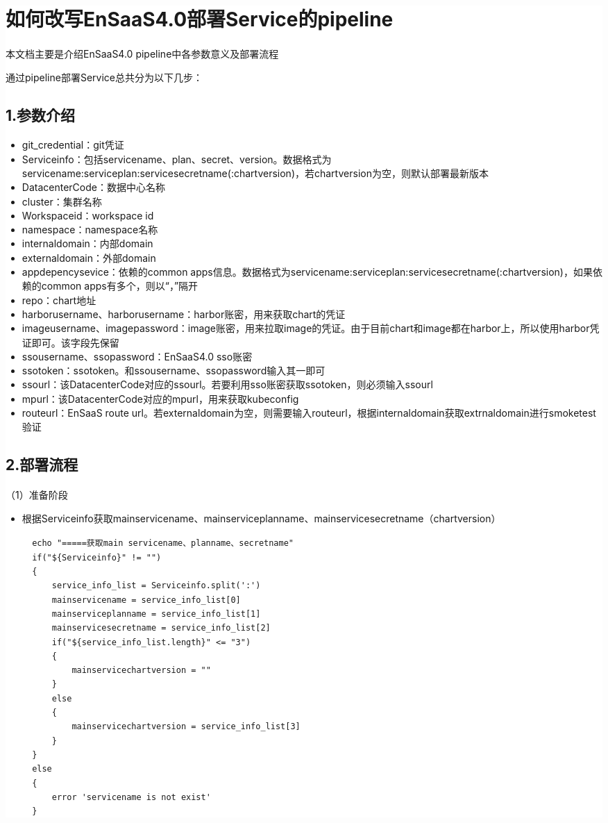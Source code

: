 
# 如何改写EnSaaS4.0部署Service的pipeline #  

本文档主要是介绍EnSaaS4.0 pipeline中各参数意义及部署流程

通过pipeline部署Service总共分为以下几步：

1.参数介绍
----------
- git_credential：git凭证
- Serviceinfo：包括servicename、plan、secret、version。数据格式为servicename:serviceplan:servicesecretname(:chartversion)，若chartversion为空，则默认部署最新版本
- DatacenterCode：数据中心名称
- cluster：集群名称
- Workspaceid：workspace id
- namespace：namespace名称
- internaldomain：内部domain
- externaldomain：外部domain
- appdepencysevice：依赖的common apps信息。数据格式为servicename:serviceplan:servicesecretname(:chartversion)，如果依赖的common apps有多个，则以“，”隔开
- repo：chart地址
- harborusername、harborusername：harbor账密，用来获取chart的凭证
- imageusername、imagepassword：image账密，用来拉取image的凭证。由于目前chart和image都在harbor上，所以使用harbor凭证即可。该字段先保留
- ssousername、ssopassword：EnSaaS4.0 sso账密
- ssotoken：ssotoken。和ssousername、ssopassword输入其一即可
- ssourl：该DatacenterCode对应的ssourl。若要利用sso账密获取ssotoken，则必须输入ssourl
- mpurl：该DatacenterCode对应的mpurl，用来获取kubeconfig
- routeurl：EnSaaS route url。若externaldomain为空，则需要输入routeurl，根据internaldomain获取extrnaldomain进行smoketest验证

2.部署流程
----------
（1）准备阶段  

- 根据Serviceinfo获取mainservicename、mainserviceplanname、mainservicesecretname（chartversion）

		echo "=====获取main servicename、planname、secretname"
		if("${Serviceinfo}" != "")
		{
			service_info_list = Serviceinfo.split(':')
			mainservicename = service_info_list[0]
			mainserviceplanname = service_info_list[1]
			mainservicesecretname = service_info_list[2] 
			if("${service_info_list.length}" <= "3")
			{
				mainservicechartversion = ""
			}
			else
			{
				mainservicechartversion = service_info_list[3]
			}
		}
		else
		{
			error 'servicename is not exist'
		}
